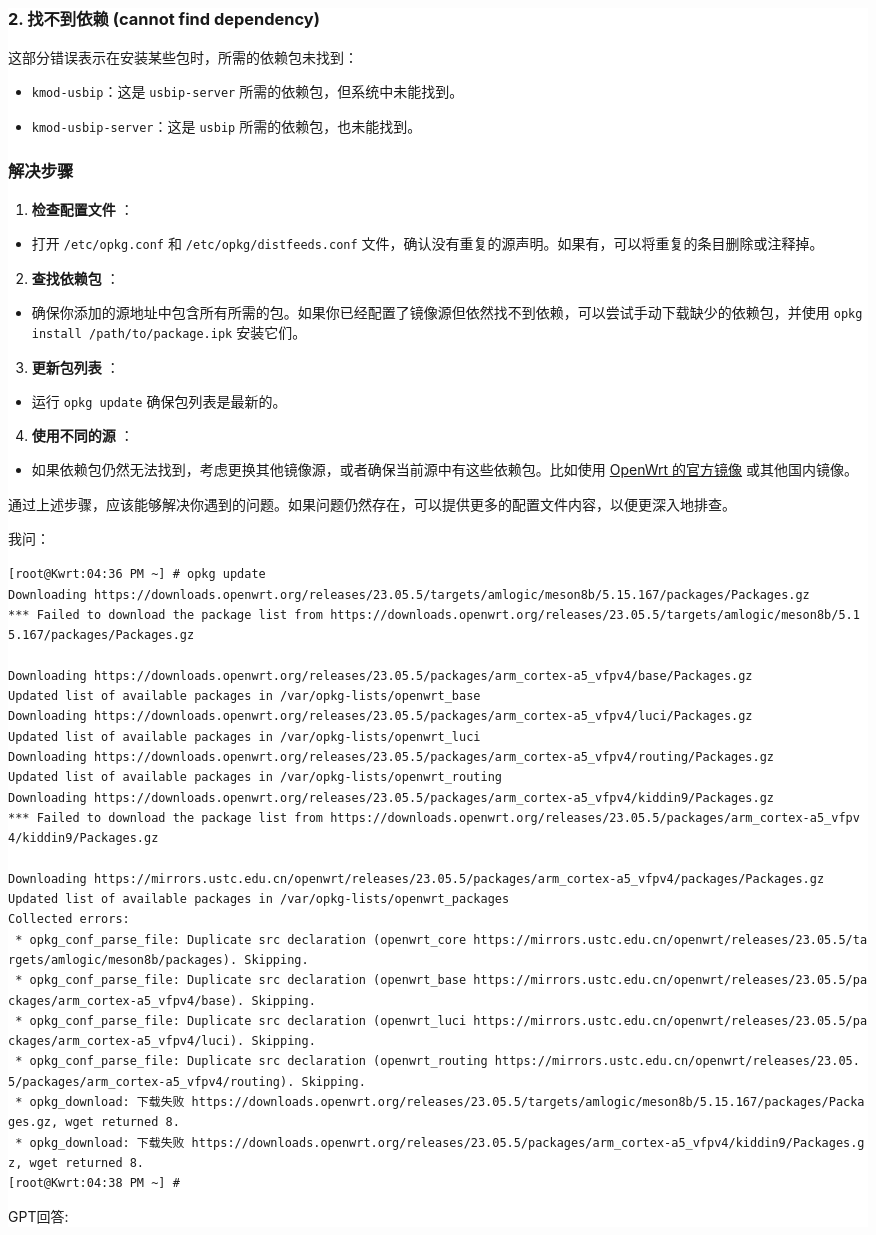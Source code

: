 ### 2. 找不到依赖 (cannot find dependency) 

这部分错误表示在安装某些包时，所需的依赖包未找到：

- `kmod-usbip`：这是 `usbip-server` 所需的依赖包，但系统中未能找到。

- `kmod-usbip-server`：这是 `usbip` 所需的依赖包，也未能找到。

### 解决步骤 

1. **检查配置文件** ： 
  - 打开 `/etc/opkg.conf` 和 `/etc/opkg/distfeeds.conf` 文件，确认没有重复的源声明。如果有，可以将重复的条目删除或注释掉。

2. **查找依赖包** ： 
  - 确保你添加的源地址中包含所有所需的包。如果你已经配置了镜像源但依然找不到依赖，可以尝试手动下载缺少的依赖包，并使用 `opkg install /path/to/package.ipk` 安装它们。

3. **更新包列表** ： 
  - 运行 `opkg update` 确保包列表是最新的。

4. **使用不同的源** ： 
  - 如果依赖包仍然无法找到，考虑更换其他镜像源，或者确保当前源中有这些依赖包。比如使用 [OpenWrt 的官方镜像]()  或其他国内镜像。

通过上述步骤，应该能够解决你遇到的问题。如果问题仍然存在，可以提供更多的配置文件内容，以便更深入地排查。

我问：
```
[root@Kwrt:04:36 PM ~] # opkg update
Downloading https://downloads.openwrt.org/releases/23.05.5/targets/amlogic/meson8b/5.15.167/packages/Packages.gz
*** Failed to download the package list from https://downloads.openwrt.org/releases/23.05.5/targets/amlogic/meson8b/5.15.167/packages/Packages.gz

Downloading https://downloads.openwrt.org/releases/23.05.5/packages/arm_cortex-a5_vfpv4/base/Packages.gz
Updated list of available packages in /var/opkg-lists/openwrt_base
Downloading https://downloads.openwrt.org/releases/23.05.5/packages/arm_cortex-a5_vfpv4/luci/Packages.gz
Updated list of available packages in /var/opkg-lists/openwrt_luci
Downloading https://downloads.openwrt.org/releases/23.05.5/packages/arm_cortex-a5_vfpv4/routing/Packages.gz
Updated list of available packages in /var/opkg-lists/openwrt_routing
Downloading https://downloads.openwrt.org/releases/23.05.5/packages/arm_cortex-a5_vfpv4/kiddin9/Packages.gz
*** Failed to download the package list from https://downloads.openwrt.org/releases/23.05.5/packages/arm_cortex-a5_vfpv4/kiddin9/Packages.gz

Downloading https://mirrors.ustc.edu.cn/openwrt/releases/23.05.5/packages/arm_cortex-a5_vfpv4/packages/Packages.gz
Updated list of available packages in /var/opkg-lists/openwrt_packages
Collected errors:
 * opkg_conf_parse_file: Duplicate src declaration (openwrt_core https://mirrors.ustc.edu.cn/openwrt/releases/23.05.5/targets/amlogic/meson8b/packages). Skipping.
 * opkg_conf_parse_file: Duplicate src declaration (openwrt_base https://mirrors.ustc.edu.cn/openwrt/releases/23.05.5/packages/arm_cortex-a5_vfpv4/base). Skipping.
 * opkg_conf_parse_file: Duplicate src declaration (openwrt_luci https://mirrors.ustc.edu.cn/openwrt/releases/23.05.5/packages/arm_cortex-a5_vfpv4/luci). Skipping.
 * opkg_conf_parse_file: Duplicate src declaration (openwrt_routing https://mirrors.ustc.edu.cn/openwrt/releases/23.05.5/packages/arm_cortex-a5_vfpv4/routing). Skipping.
 * opkg_download: 下载失败 https://downloads.openwrt.org/releases/23.05.5/targets/amlogic/meson8b/5.15.167/packages/Packages.gz, wget returned 8.
 * opkg_download: 下载失败 https://downloads.openwrt.org/releases/23.05.5/packages/arm_cortex-a5_vfpv4/kiddin9/Packages.gz, wget returned 8.
[root@Kwrt:04:38 PM ~] #
```
GPT回答: 
